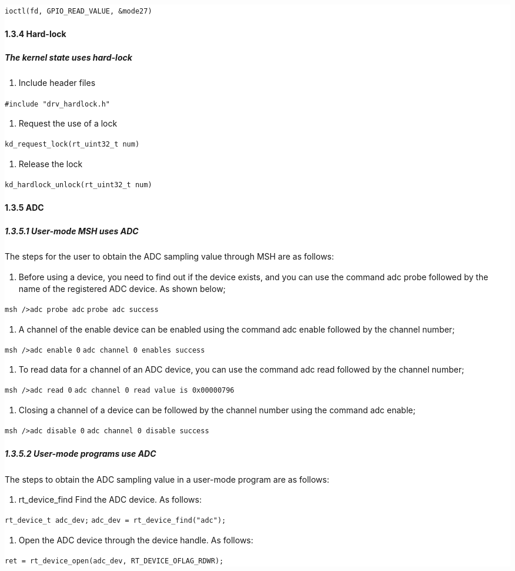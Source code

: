`ioctl(fd, GPIO_READ_VALUE, &mode27)`

#### 1.3.4 Hard-lock

##### The kernel state uses hard-lock

1. Include header files

`#include "drv_hardlock.h"`

1. Request the use of a lock

`kd_request_lock(rt_uint32_t num)`

1. Release the lock

`kd_hardlock_unlock(rt_uint32_t num)`

#### 1.3.5 ADC

##### 1.3.5.1 User-mode MSH uses ADC

The steps for the user to obtain the ADC sampling value through MSH are as follows:

1. Before using a device, you need to find out if the device exists, and you can use the command adc probe followed by the name of the registered ADC device. As shown below;

`msh />adc probe adc`
`probe adc success`

1. A channel of the enable device can be enabled using the command adc enable followed by the channel number;

`msh />adc enable 0`
`adc channel 0 enables success`

1. To read data for a channel of an ADC device, you can use the command adc read followed by the channel number;

`msh />adc read 0`
`adc channel 0 read value is 0x00000796`

1. Closing a channel of a device can be followed by the channel number using the command adc enable;

`msh />adc disable 0`
`adc channel 0 disable success`

##### 1.3.5.2 User-mode programs use ADC

The steps to obtain the ADC sampling value in a user-mode program are as follows:

1. rt_device_find Find the ADC device. As follows:

`rt_device_t adc_dev;`
`adc_dev = rt_device_find("adc");`

1. Open the ADC device through the device handle. As follows:

`ret = rt_device_open(adc_dev, RT_DEVICE_OFLAG_RDWR);`
